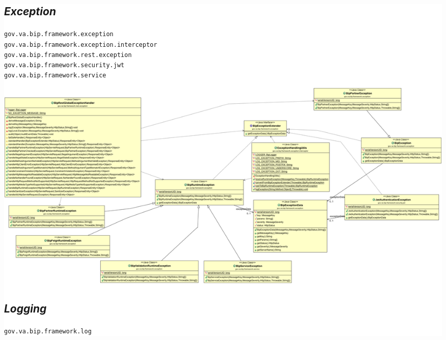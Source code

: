 ## _Exception_

```
gov.va.bip.framework.exception
gov.va.bip.framework.exception.interceptor
gov.va.bip.framework.rest.exception
gov.va.bip.framework.security.jwt
gov.va.bip.framework.service
```

![](/images/cd-lib-exception.png)

## _Logging_

```
gov.va.bip.framework.log
```
